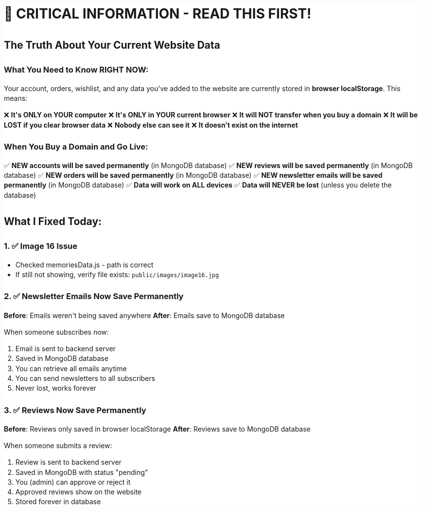 # 🎯 CRITICAL INFORMATION - READ THIS FIRST!

## The Truth About Your Current Website Data

### What You Need to Know RIGHT NOW:

Your account, orders, wishlist, and any data you've added to the website are currently stored in **browser localStorage**. This means:

❌ **It's ONLY on YOUR computer**
❌ **It's ONLY in YOUR current browser**
❌ **It will NOT transfer when you buy a domain**
❌ **It will be LOST if you clear browser data**
❌ **Nobody else can see it**
❌ **It doesn't exist on the internet**

### When You Buy a Domain and Go Live:

✅ **NEW accounts will be saved permanently** (in MongoDB database)
✅ **NEW reviews will be saved permanently** (in MongoDB database)
✅ **NEW orders will be saved permanently** (in MongoDB database)
✅ **NEW newsletter emails will be saved permanently** (in MongoDB database)
✅ **Data will work on ALL devices**
✅ **Data will NEVER be lost** (unless you delete the database)

## What I Fixed Today:

### 1. ✅ Image 16 Issue
- Checked memoriesData.js - path is correct
- If still not showing, verify file exists: `public/images/image16.jpg`

### 2. ✅ Newsletter Emails Now Save Permanently
**Before**: Emails weren't being saved anywhere
**After**: Emails save to MongoDB database

When someone subscribes now:
1. Email is sent to backend server
2. Saved in MongoDB database
3. You can retrieve all emails anytime
4. You can send newsletters to all subscribers
5. Never lost, works forever

### 3. ✅ Reviews Now Save Permanently
**Before**: Reviews only saved in browser localStorage
**After**: Reviews save to MongoDB database

When someone submits a review:
1. Review is sent to backend server
2. Saved in MongoDB with status "pending"
3. You (admin) can approve or reject it
4. Approved reviews show on the website
5. Stored forever in database
